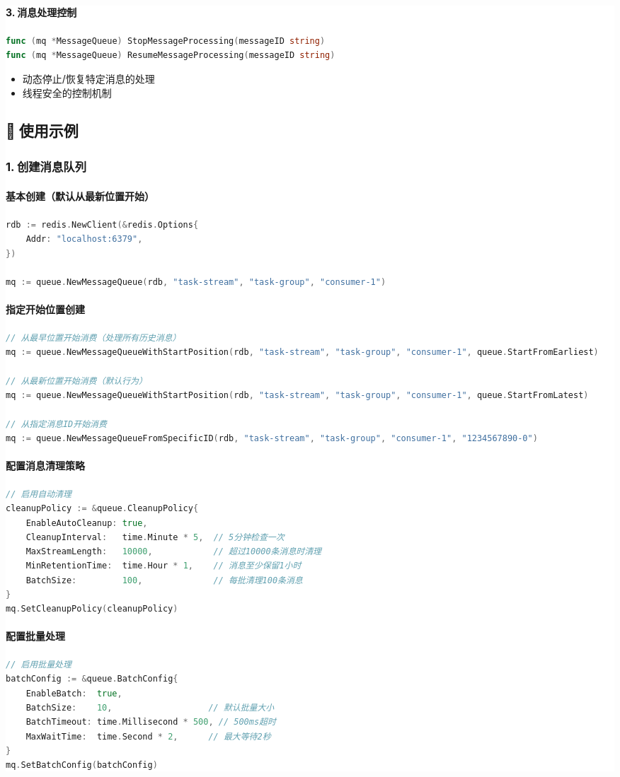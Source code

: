 #### 3. 消息处理控制
```go
func (mq *MessageQueue) StopMessageProcessing(messageID string)
func (mq *MessageQueue) ResumeMessageProcessing(messageID string)
```
- 动态停止/恢复特定消息的处理
- 线程安全的控制机制

## 🔧 使用示例

### 1. 创建消息队列

#### 基本创建（默认从最新位置开始）
```go
rdb := redis.NewClient(&redis.Options{
    Addr: "localhost:6379",
})

mq := queue.NewMessageQueue(rdb, "task-stream", "task-group", "consumer-1")
```

#### 指定开始位置创建
```go
// 从最早位置开始消费（处理所有历史消息）
mq := queue.NewMessageQueueWithStartPosition(rdb, "task-stream", "task-group", "consumer-1", queue.StartFromEarliest)

// 从最新位置开始消费（默认行为）
mq := queue.NewMessageQueueWithStartPosition(rdb, "task-stream", "task-group", "consumer-1", queue.StartFromLatest)

// 从指定消息ID开始消费
mq := queue.NewMessageQueueFromSpecificID(rdb, "task-stream", "task-group", "consumer-1", "1234567890-0")
```

#### 配置消息清理策略
```go
// 启用自动清理
cleanupPolicy := &queue.CleanupPolicy{
    EnableAutoCleanup: true,
    CleanupInterval:   time.Minute * 5,  // 5分钟检查一次
    MaxStreamLength:   10000,            // 超过10000条消息时清理
    MinRetentionTime:  time.Hour * 1,    // 消息至少保留1小时
    BatchSize:         100,              // 每批清理100条消息
}
mq.SetCleanupPolicy(cleanupPolicy)
```

#### 配置批量处理
```go
// 启用批量处理
batchConfig := &queue.BatchConfig{
    EnableBatch:  true,
    BatchSize:    10,                   // 默认批量大小
    BatchTimeout: time.Millisecond * 500, // 500ms超时
    MaxWaitTime:  time.Second * 2,      // 最大等待2秒
}
mq.SetBatchConfig(batchConfig)
```

